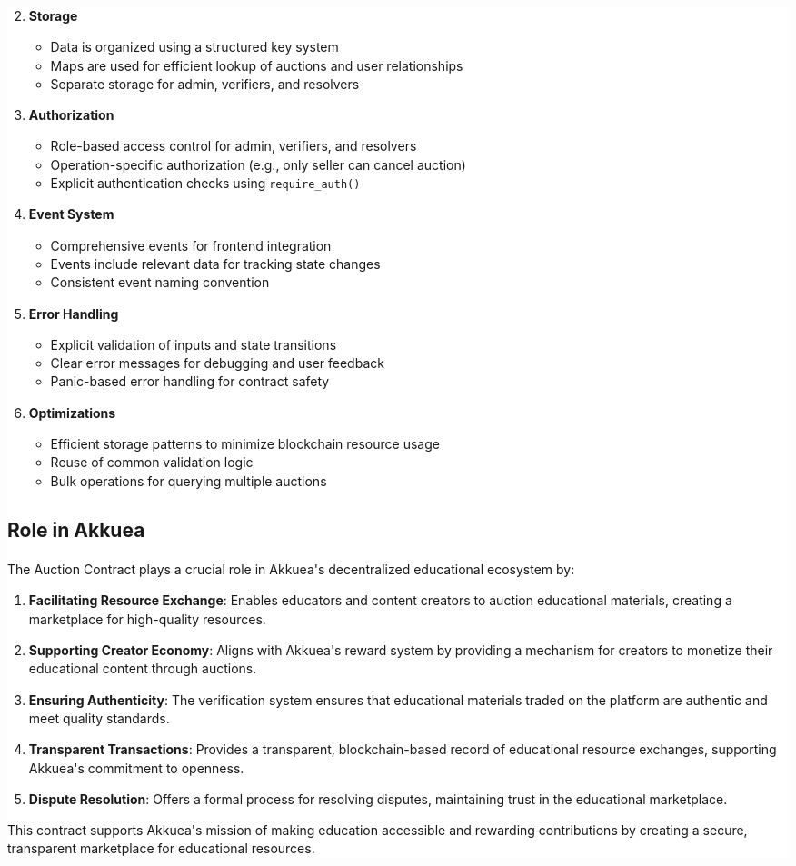 2. **Storage**

   - Data is organized using a structured key system
   - Maps are used for efficient lookup of auctions and user relationships
   - Separate storage for admin, verifiers, and resolvers

3. **Authorization**

   - Role-based access control for admin, verifiers, and resolvers
   - Operation-specific authorization (e.g., only seller can cancel auction)
   - Explicit authentication checks using `require_auth()`

4. **Event System**

   - Comprehensive events for frontend integration
   - Events include relevant data for tracking state changes
   - Consistent event naming convention

5. **Error Handling**

   - Explicit validation of inputs and state transitions
   - Clear error messages for debugging and user feedback
   - Panic-based error handling for contract safety

6. **Optimizations**
   - Efficient storage patterns to minimize blockchain resource usage
   - Reuse of common validation logic
   - Bulk operations for querying multiple auctions

## Role in Akkuea

The Auction Contract plays a crucial role in Akkuea's decentralized educational ecosystem by:

1. **Facilitating Resource Exchange**: Enables educators and content creators to auction educational materials, creating a marketplace for high-quality resources.

2. **Supporting Creator Economy**: Aligns with Akkuea's reward system by providing a mechanism for creators to monetize their educational content through auctions.

3. **Ensuring Authenticity**: The verification system ensures that educational materials traded on the platform are authentic and meet quality standards.

4. **Transparent Transactions**: Provides a transparent, blockchain-based record of educational resource exchanges, supporting Akkuea's commitment to openness.

5. **Dispute Resolution**: Offers a formal process for resolving disputes, maintaining trust in the educational marketplace.

This contract supports Akkuea's mission of making education accessible and rewarding contributions by creating a secure, transparent marketplace for educational resources.
